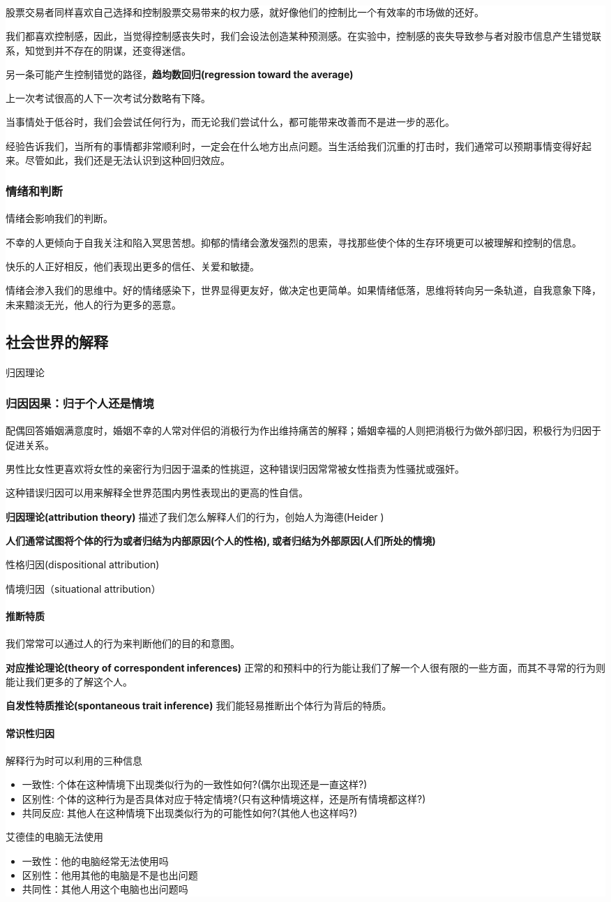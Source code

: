 股票交易者同样喜欢自己选择和控制股票交易带来的权力感，就好像他们的控制比一个有效率的市场做的还好。

我们都喜欢控制感，因此，当觉得控制感丧失时，我们会设法创造某种预测感。在实验中，控制感的丧失导致参与者对股市信息产生错觉联系，知觉到并不存在的阴谋，还变得迷信。

另一条可能产生控制错觉的路径，**趋均数回归(regression toward the average)**

上一次考试很高的人下一次考试分数略有下降。

当事情处于低谷时，我们会尝试任何行为，而无论我们尝试什么，都可能带来改善而不是进一步的恶化。

经验告诉我们，当所有的事情都非常顺利时，一定会在什么地方出点问题。当生活给我们沉重的打击时，我们通常可以预期事情变得好起来。尽管如此，我们还是无法认识到这种回归效应。

### 情绪和判断

情绪会影响我们的判断。

不幸的人更倾向于自我关注和陷入冥思苦想。抑郁的情绪会激发强烈的思索，寻找那些使个体的生存环境更可以被理解和控制的信息。

快乐的人正好相反，他们表现出更多的信任、关爱和敏捷。

情绪会渗入我们的思维中。好的情绪感染下，世界显得更友好，做决定也更简单。如果情绪低落，思维将转向另一条轨道，自我意象下降，未来黯淡无光，他人的行为更多的恶意。


## 社会世界的解释

归因理论

### 归因因果：归于个人还是情境

配偶回答婚姻满意度时，婚姻不幸的人常对伴侣的消极行为作出维持痛苦的解释；婚姻幸福的人则把消极行为做外部归因，积极行为归因于促进关系。

男性比女性更喜欢将女性的亲密行为归因于温柔的性挑逗，这种错误归因常常被女性指责为性骚扰或强奸。

这种错误归因可以用来解释全世界范围内男性表现出的更高的性自信。

**归因理论(attribution theory)** 描述了我们怎么解释人们的行为，创始人为海德(Heider
)

**人们通常试图将个体的行为或者归结为内部原因(个人的性格), 或者归结为外部原因(人们所处的情境)**

性格归因(dispositional attribution)

情境归因（situational attribution）

#### 推断特质

我们常常可以通过人的行为来判断他们的目的和意图。

**对应推论理论(theory of correspondent inferences)** 正常的和预料中的行为能让我们了解一个人很有限的一些方面，而其不寻常的行为则能让我们更多的了解这个人。

**自发性特质推论(spontaneous trait inference)** 我们能轻易推断出个体行为背后的特质。

#### 常识性归因

解释行为时可以利用的三种信息
+ 一致性: 个体在这种情境下出现类似行为的一致性如何?(偶尔出现还是一直这样?)
+ 区别性: 个体的这种行为是否具体对应于特定情境?(只有这种情境这样，还是所有情境都这样?)
+ 共同反应: 其他人在这种情境下出现类似行为的可能性如何?(其他人也这样吗?)

艾德佳的电脑无法使用
+ 一致性：他的电脑经常无法使用吗
+ 区别性：他用其他的电脑是不是也出问题
+ 共同性：其他人用这个电脑也出问题吗
